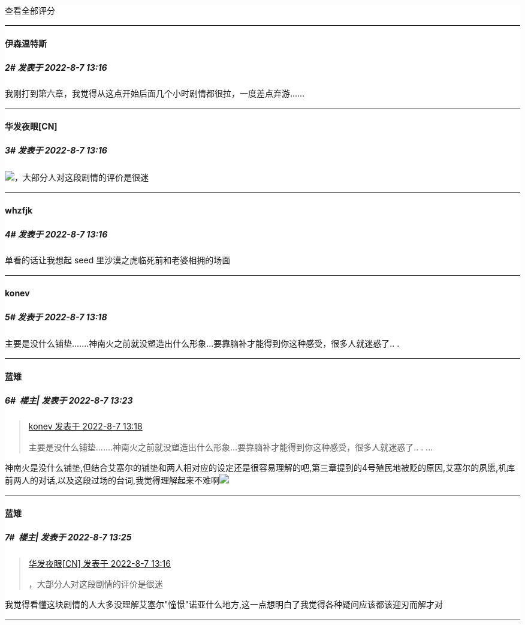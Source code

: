 查看全部评分

*****

####  伊森温特斯  
##### 2#       发表于 2022-8-7 13:16

我刚打到第六章，我觉得从这点开始后面几个小时剧情都很拉，一度差点弃游……

*****

####  华发夜眼[CN]  
##### 3#       发表于 2022-8-7 13:16

<img src="https://static.saraba1st.com/image/smiley/face2017/002.png" referrerpolicy="no-referrer">，大部分人对这段剧情的评价是很迷

*****

####  whzfjk  
##### 4#       发表于 2022-8-7 13:16

单看的话让我想起 seed 里沙漠之虎临死前和老婆相拥的场面

*****

####  konev  
##### 5#       发表于 2022-8-7 13:18

主要是没什么铺垫.......神南火之前就没塑造出什么形象...要靠脑补才能得到你这种感受，很多人就迷惑了.. .

*****

####  蓝雉  
##### 6#         楼主| 发表于 2022-8-7 13:23

<blockquote><a href="httphttps://bbs.saraba1st.com/2b/forum.php?mod=redirect&amp;goto=findpost&amp;pid=56961630&amp;ptid=2085564" target="_blank">konev 发表于 2022-8-7 13:18</a>

主要是没什么铺垫.......神南火之前就没塑造出什么形象...要靠脑补才能得到你这种感受，很多人就迷惑了.. . ...</blockquote>
神南火是没什么铺垫,但结合艾塞尔的铺垫和两人相对应的设定还是很容易理解的吧,第三章提到的4号殖民地被贬的原因,艾塞尔的夙愿,机库前两人的对话,以及这段过场的台词,我觉得理解起来不难啊<img src="https://static.saraba1st.com/image/smiley/face2017/068.png" referrerpolicy="no-referrer">

*****

####  蓝雉  
##### 7#         楼主| 发表于 2022-8-7 13:25

<blockquote><a href="httphttps://bbs.saraba1st.com/2b/forum.php?mod=redirect&amp;goto=findpost&amp;pid=56961606&amp;ptid=2085564" target="_blank">华发夜眼[CN] 发表于 2022-8-7 13:16</a>

，大部分人对这段剧情的评价是很迷</blockquote>
我觉得看懂这块剧情的人大多没理解艾塞尔"憧憬"诺亚什么地方,这一点想明白了我觉得各种疑问应该都该迎刃而解才对

*****
